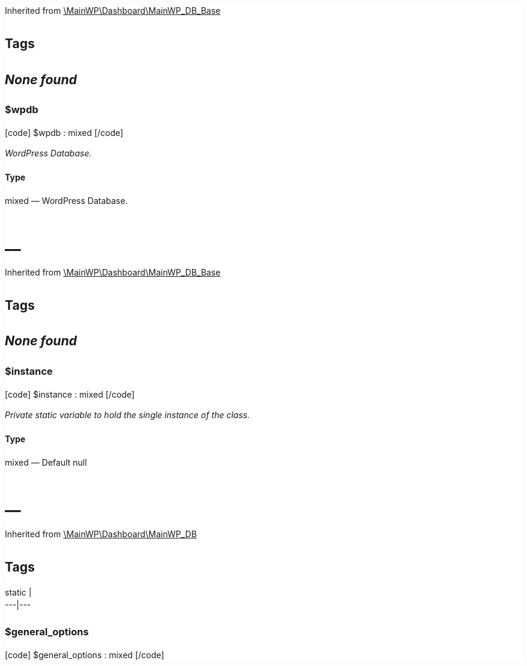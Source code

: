 Inherited from
    [\MainWP\Dashboard\MainWP_DB_Base](classes/MainWP-Dashboard-MainWP-DB-Base.md)

## Tags

_None found_  
---  
  
### $wpdb
[code] 
    $wpdb : mixed
[/code]

_WordPress Database._

#### Type

mixed — WordPress Database. 

# __

Inherited from
    [\MainWP\Dashboard\MainWP_DB_Base](classes/MainWP-Dashboard-MainWP-DB-Base.md)

## Tags

_None found_  
---  
  
### $instance
[code] 
    $instance : mixed
[/code]

_Private static variable to hold the single instance of the class._

#### Type

mixed — Default null 

# __

Inherited from
    [\MainWP\Dashboard\MainWP_DB](classes/MainWP-Dashboard-MainWP-DB.md)

## Tags

static  |   
---|---  
  
### $general_options
[code] 
    $general_options : mixed
[/code]
